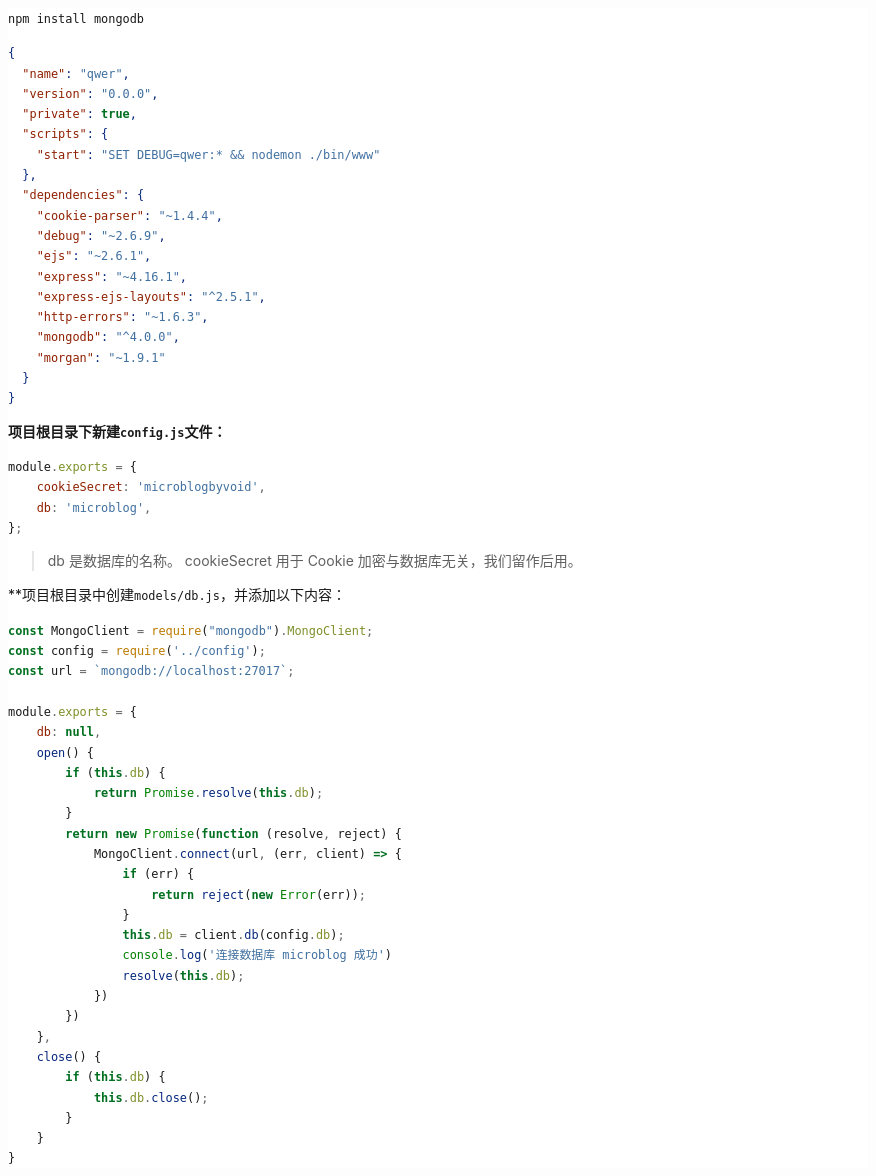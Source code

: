 ```bash
npm install mongodb
```

```json
{
  "name": "qwer",
  "version": "0.0.0",
  "private": true,
  "scripts": {
    "start": "SET DEBUG=qwer:* && nodemon ./bin/www"
  },
  "dependencies": {
    "cookie-parser": "~1.4.4",
    "debug": "~2.6.9",
    "ejs": "~2.6.1",
    "express": "~4.16.1",
    "express-ejs-layouts": "^2.5.1",
    "http-errors": "~1.6.3",
    "mongodb": "^4.0.0",
    "morgan": "~1.9.1"
  }
}
```

**项目根目录下新建`config.js`文件：**

```javascript
module.exports = {
    cookieSecret: 'microblogbyvoid',
    db: 'microblog',
};
```

> db 是数据库的名称。 cookieSecret 用于 Cookie 加密与数据库无关，我们留作后用。  

**项目根目录中创建`models/db.js`，并添加以下内容：

```javascript
const MongoClient = require("mongodb").MongoClient;
const config = require('../config');
const url = `mongodb://localhost:27017`;

module.exports = {
    db: null,
    open() {
        if (this.db) {
            return Promise.resolve(this.db);
        }
        return new Promise(function (resolve, reject) {
            MongoClient.connect(url, (err, client) => {
                if (err) {
                    return reject(new Error(err));
                }
                this.db = client.db(config.db);
                console.log('连接数据库 microblog 成功')
                resolve(this.db);
            })
        })
    },
    close() {
        if (this.db) {
            this.db.close();
        }
    }
}
```
